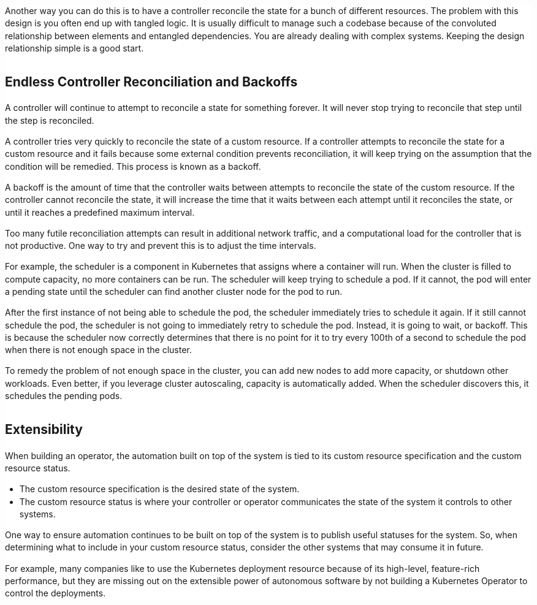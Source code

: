 Another way you can do this is to have a controller reconcile the state for a bunch of different resources. The problem with this design is you often end up with tangled logic. It is usually difficult to manage such a codebase because of the convoluted relationship between elements and entangled dependencies. You are already dealing with complex systems. Keeping the design relationship simple is a good start.

## Endless Controller Reconciliation and Backoffs

A controller will continue to attempt to reconcile a state for something forever. It will never stop trying to reconcile that step until the step is reconciled.

A controller tries very quickly to reconcile the state of a custom resource. If a controller attempts to reconcile the state for a custom resource and it fails because some external condition prevents reconciliation, it will keep trying on the assumption that the condition will be remedied. This process is known as a backoff. 

A backoff is the amount of time that the controller waits between attempts to reconcile the state of the custom resource. If the controller cannot reconcile the state, it will increase the time that it waits between each attempt until it reconciles the state, or until it reaches a predefined maximum interval. 

Too many futile reconciliation attempts can result in additional network traffic, and a computational load for the controller that is not productive. One way to try and prevent this is to adjust the time intervals. 

For example, the scheduler is a component in Kubernetes that assigns where a container will run. When the cluster is filled to compute capacity, no more containers can be run. The scheduler will keep trying to schedule a pod. If it cannot, the pod will enter a pending state until the scheduler can find another cluster node for the pod to run.

After the first instance of not being able to schedule the pod, the scheduler immediately tries to schedule it again. If it still cannot schedule the pod, the scheduler is not going to immediately retry to schedule the pod. Instead, it is going to wait, or backoff. This is because the scheduler now correctly determines that there is no point for it to try every 100th of a second to schedule the pod when there is not enough space in the cluster. 

To remedy the problem of not enough space in the cluster, you can add new nodes to add more capacity, or shutdown other workloads. Even better, if you leverage cluster autoscaling, capacity is automatically added. When the scheduler discovers this, it schedules the pending pods.

## Extensibility

When building an operator, the automation built on top of the system is tied to its custom resource specification and the custom resource status.
- The custom resource specification is the desired state of the system.
- The custom resource status is where your controller or operator communicates the state of the system it controls to other systems. 

One way to ensure automation continues to be built on top of the system is to publish useful statuses for the system. So, when determining what to include in your custom resource status, consider the other systems that may consume it in future.

For example, many companies like to use the Kubernetes deployment resource because of its high-level, feature-rich performance, but they are missing out on the extensible power of autonomous software by not building a Kubernetes Operator to control the deployments.
